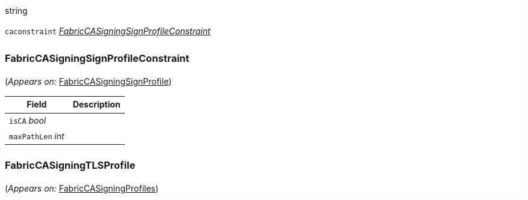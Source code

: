 string
</em>
</td>
<td>
</td>
</tr>
<tr>
<td>
<code>caconstraint</code>
<em>
<a href="#hlf.pkuidlabs.com/v1alpha1.FabricCASigningSignProfileConstraint">
FabricCASigningSignProfileConstraint
</a>
</em>
</td>
<td>
</td>
</tr>
</tbody>
</table>
<h3 id="hlf.pkuidlabs.com/v1alpha1.FabricCASigningSignProfileConstraint">FabricCASigningSignProfileConstraint
</h3>
<p>
(<em>Appears on:</em>
<a href="#hlf.pkuidlabs.com/v1alpha1.FabricCASigningSignProfile">FabricCASigningSignProfile</a>)
</p>
<p>
</p>
<table>
<thead>
<tr>
<th>Field</th>
<th>Description</th>
</tr>
</thead>
<tbody>
<tr>
<td>
<code>isCA</code>
<em>
bool
</em>
</td>
<td>
</td>
</tr>
<tr>
<td>
<code>maxPathLen</code>
<em>
int
</em>
</td>
<td>
</td>
</tr>
</tbody>
</table>
<h3 id="hlf.pkuidlabs.com/v1alpha1.FabricCASigningTLSProfile">FabricCASigningTLSProfile
</h3>
<p>
(<em>Appears on:</em>
<a href="#hlf.pkuidlabs.com/v1alpha1.FabricCASigningProfiles">FabricCASigningProfiles</a>)